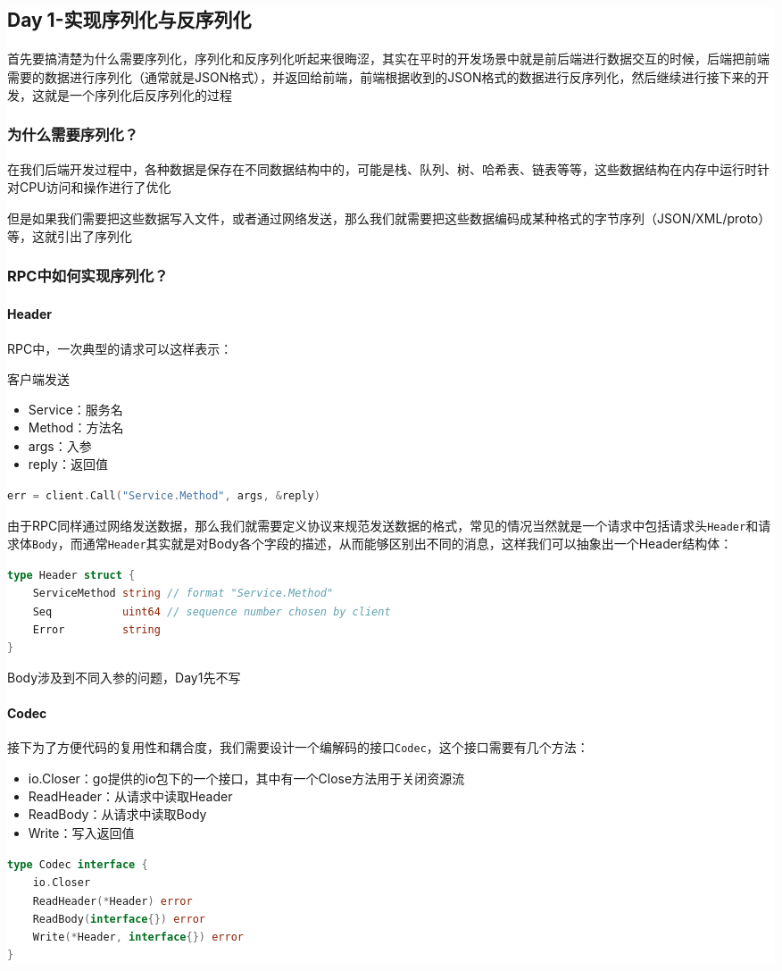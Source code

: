 ## Day 1-实现序列化与反序列化

首先要搞清楚为什么需要序列化，序列化和反序列化听起来很晦涩，其实在平时的开发场景中就是前后端进行数据交互的时候，后端把前端需要的数据进行序列化（通常就是JSON格式），并返回给前端，前端根据收到的JSON格式的数据进行反序列化，然后继续进行接下来的开发，这就是一个序列化后反序列化的过程

### 为什么需要序列化？

在我们后端开发过程中，各种数据是保存在不同数据结构中的，可能是栈、队列、树、哈希表、链表等等，这些数据结构在内存中运行时针对CPU访问和操作进行了优化

但是如果我们需要把这些数据写入文件，或者通过网络发送，那么我们就需要把这些数据编码成某种格式的字节序列（JSON/XML/proto）等，这就引出了序列化

### RPC中如何实现序列化？

#### Header

RPC中，一次典型的请求可以这样表示：

客户端发送

- Service：服务名
- Method：方法名
- args：入参
- reply：返回值

```go
err = client.Call("Service.Method",	args, &reply)
```

由于RPC同样通过网络发送数据，那么我们就需要定义协议来规范发送数据的格式，常见的情况当然就是一个请求中包括请求头`Header`和请求体`Body`，而通常`Header`其实就是对Body各个字段的描述，从而能够区别出不同的消息，这样我们可以抽象出一个Header结构体：

```go
type Header struct {
	ServiceMethod string // format "Service.Method"
	Seq           uint64 // sequence number chosen by client
	Error         string
}
```

Body涉及到不同入参的问题，Day1先不写

#### Codec

接下为了方便代码的复用性和耦合度，我们需要设计一个编解码的接口`Codec`，这个接口需要有几个方法：

- io.Closer：go提供的io包下的一个接口，其中有一个Close方法用于关闭资源流
- ReadHeader：从请求中读取Header
- ReadBody：从请求中读取Body
- Write：写入返回值

```go
type Codec interface {
	io.Closer
	ReadHeader(*Header) error
	ReadBody(interface{}) error
	Write(*Header, interface{}) error
}
```
